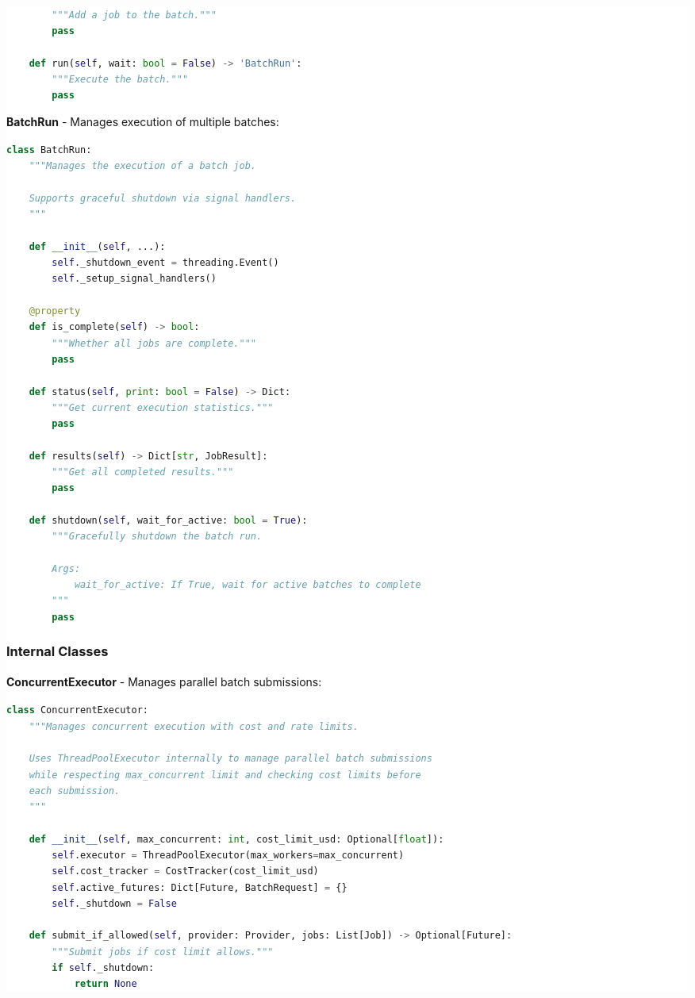 ```python
        """Add a job to the batch."""
        pass
    
    def run(self, wait: bool = False) -> 'BatchRun':
        """Execute the batch."""
        pass
```

**BatchRun** - Manages execution of multiple batches:
```python
class BatchRun:
    """Manages the execution of a batch job.
    
    Supports graceful shutdown via signal handlers.
    """
    
    def __init__(self, ...):
        self._shutdown_event = threading.Event()
        self._setup_signal_handlers()
    
    @property
    def is_complete(self) -> bool:
        """Whether all jobs are complete."""
        pass
    
    def status(self, print: bool = False) -> Dict:
        """Get current execution statistics."""
        pass
    
    def results(self) -> Dict[str, JobResult]:
        """Get all completed results."""
        pass
    
    def shutdown(self, wait_for_active: bool = True):
        """Gracefully shutdown the batch run.
        
        Args:
            wait_for_active: If True, wait for active batches to complete
        """
        pass
```

### Internal Classes

**ConcurrentExecutor** - Manages parallel batch submissions:
```python
class ConcurrentExecutor:
    """Manages concurrent execution with cost and rate limits.
    
    Uses ThreadPoolExecutor internally to manage parallel batch submissions
    while respecting max_concurrent limit and checking cost limits before
    each submission.
    """
    
    def __init__(self, max_concurrent: int, cost_limit_usd: Optional[float]):
        self.executor = ThreadPoolExecutor(max_workers=max_concurrent)
        self.cost_tracker = CostTracker(cost_limit_usd)
        self.active_futures: Dict[Future, BatchRequest] = {}
        self._shutdown = False
    
    def submit_if_allowed(self, provider: Provider, jobs: List[Job]) -> Optional[Future]:
        """Submit jobs if cost limit allows."""
        if self._shutdown:
            return None
```